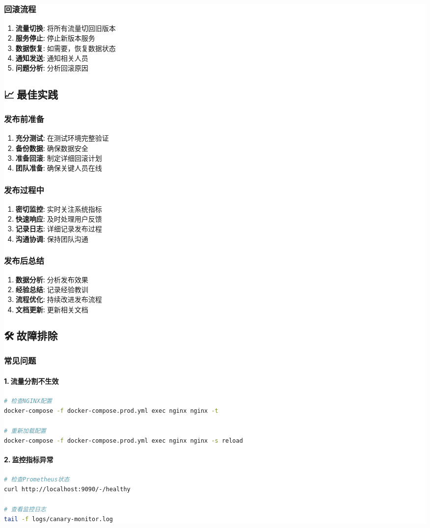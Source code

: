### 回滚流程

1. **流量切换**: 将所有流量切回旧版本
2. **服务停止**: 停止新版本服务
3. **数据恢复**: 如需要，恢复数据状态
4. **通知发送**: 通知相关人员
5. **问题分析**: 分析回滚原因

## 📈 最佳实践

### 发布前准备

1. **充分测试**: 在测试环境完整验证
2. **备份数据**: 确保数据安全
3. **准备回滚**: 制定详细回滚计划
4. **团队准备**: 确保关键人员在线

### 发布过程中

1. **密切监控**: 实时关注系统指标
2. **快速响应**: 及时处理用户反馈
3. **记录日志**: 详细记录发布过程
4. **沟通协调**: 保持团队沟通

### 发布后总结

1. **数据分析**: 分析发布效果
2. **经验总结**: 记录经验教训
3. **流程优化**: 持续改进发布流程
4. **文档更新**: 更新相关文档

## 🛠️ 故障排除

### 常见问题

#### 1. 流量分割不生效

```bash
# 检查NGINX配置
docker-compose -f docker-compose.prod.yml exec nginx nginx -t

# 重新加载配置
docker-compose -f docker-compose.prod.yml exec nginx nginx -s reload
```

#### 2. 监控指标异常

```bash
# 检查Prometheus状态
curl http://localhost:9090/-/healthy

# 查看监控日志
tail -f logs/canary-monitor.log
```
